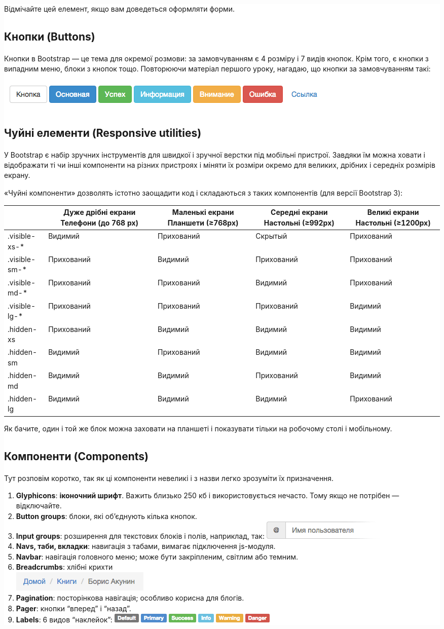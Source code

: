 Відмічайте цей елемент, якщо вам доведеться оформляти форми.

Кнопки (Buttons)
----------------

Кнопки в Bootstrap — це тема для окремої розмови: за замовчуванням є 4 розміру і 7 видів кнопок. Крім того, є кнопки з випадним меню, блоки з кнопок тощо. Повторюючи матеріал першого уроку, нагадаю, що кнопки за замовчуванням такі:

![](img/lec2/10.gif)

Чуйні елементи (Responsive utilities)
-------------------------------------

У Bootstrap є набір зручних інструментів для швидкої і зручної верстки під мобільні пристрої. Завдяки їм можна ховати і відображати ті чи інші компоненти на різних пристроях і міняти їх розміри окремо для великих, дрібних і середніх розмірів екрану.

«Чуйні компоненти» дозволять істотно заощадити код і складаються з таких компонентів (для версії Bootstrap 3):

| |Дуже дрібні екрани Телефони (до 768 px)|Маленькі екрани Планшети (≥768px)|Середні екрани Настольні (≥992px)|Великі екрани Настольні (≥1200px)|
| -- | -- | -- | -- | -- |
|.visible-xs-*| Видимий| Прихований| Скрытый| Прихований|
|.visible-sm-*| Прихований| Видимий| Прихований| Прихований|
|.visible-md-*| Прихований| Прихований| Видимий| Прихований|
|.visible-lg-*| Прихований| Прихований| Прихований| Видимий|
|.hidden-xs| Прихований| Видимий| Видимий| Видимий|
|.hidden-sm| Видимий| Прихований| Видимий| Видимий|
|.hidden-md| Видимий| Видимий| Прихований| Видимий|
|.hidden-lg| Видимий| Видимий| Видимий| Прихований|



Як бачите, один і той же блок можна заховати на планшеті і показувати тільки на робочому столі і мобільному.

Компоненти (Components)
-----------------------

Тут розповім коротко, так як ці компоненти невеликі і з назви легко зрозуміти їх призначення.

1.  **Glyphicons**: **іконочний шрифт**. Важить близько 250 кб і використовується нечасто. Тому якщо не потрібен — відключайте.
2.  **Button groups**: блоки, які об’єднують кілька кнопок.
3.  **Input groups**: розширення для текстових блоків і полів, наприклад, так: ![](img/lec2/8.gif)
4.  **Navs, таби, вкладки**: навигація з табами, вимагає підключення js-модуля.
5.  **Navbar**: навігація головного меню; може бути закріпленим, світлим або темним.
6.  **Breadcrumbs**: хлібні крихти  
    ![](img/lec2/9.gif)
7.  **Pagination**: посторінкова навігація; особливо корисна для блогів.
8.  **Pager**: кнопки “вперед” і “назад”.
9.  **Labels**: 6 видов “наклейок”: ![](img/lec2/7.gif)